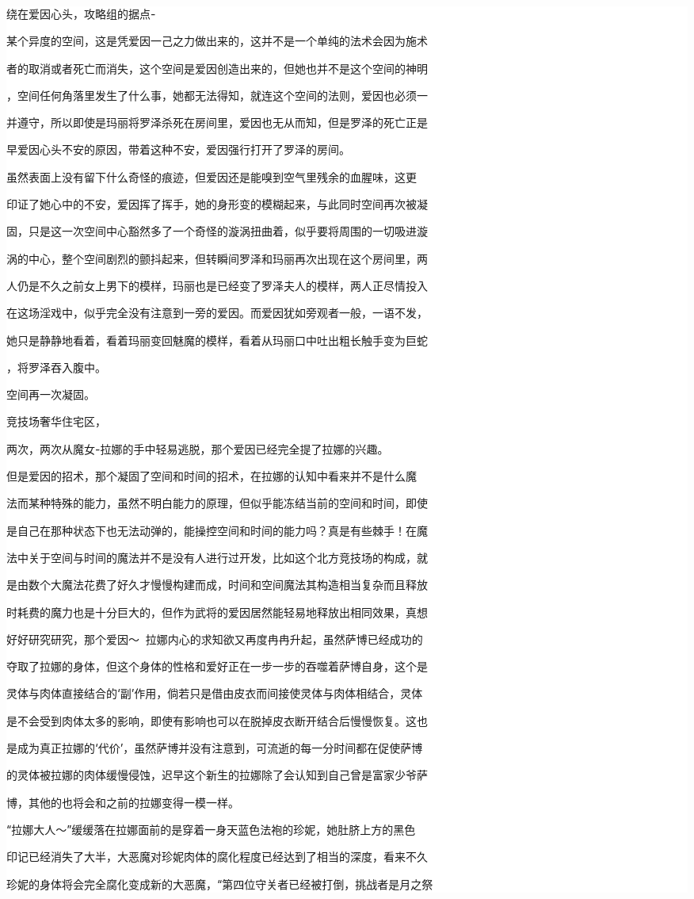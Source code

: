 绕在爱因心头，攻略组的据点-

某个异度的空间，这是凭爱因一己之力做出来的，这并不是一个单纯的法术会因为施术

者的取消或者死亡而消失，这个空间是爱因创造出来的，但她也并不是这个空间的神明

，空间任何角落里发生了什么事，她都无法得知，就连这个空间的法则，爱因也必须一

并遵守，所以即使是玛丽将罗泽杀死在房间里，爱因也无从而知，但是罗泽的死亡正是

早爱因心头不安的原因，带着这种不安，爱因强行打开了罗泽的房间。

虽然表面上没有留下什么奇怪的痕迹，但爱因还是能嗅到空气里残余的血腥味，这更

印证了她心中的不安，爱因挥了挥手，她的身形变的模糊起来，与此同时空间再次被凝

固，只是这一次空间中心豁然多了一个奇怪的漩涡扭曲着，似乎要将周围的一切吸进漩

涡的中心，整个空间剧烈的颤抖起来，但转瞬间罗泽和玛丽再次出现在这个房间里，两

人仍是不久之前女上男下的模样，玛丽也是已经变了罗泽夫人的模样，两人正尽情投入

在这场淫戏中，似乎完全没有注意到一旁的爱因。而爱因犹如旁观者一般，一语不发，

她只是静静地看着，看着玛丽变回魅魔的模样，看着从玛丽口中吐出粗长触手变为巨蛇

，将罗泽吞入腹中。

空间再一次凝固。

竞技场奢华住宅区，

两次，两次从魔女-拉娜的手中轻易逃脱，那个爱因已经完全提了拉娜的兴趣。

但是爱因的招术，那个凝固了空间和时间的招术，在拉娜的认知中看来并不是什么魔

法而某种特殊的能力，虽然不明白能力的原理，但似乎能冻结当前的空间和时间，即使

是自己在那种状态下也无法动弹的，能操控空间和时间的能力吗？真是有些棘手！在魔

法中关于空间与时间的魔法并不是没有人进行过开发，比如这个北方竞技场的构成，就

是由数个大魔法花费了好久才慢慢构建而成，时间和空间魔法其构造相当复杂而且释放

时耗费的魔力也是十分巨大的，但作为武将的爱因居然能轻易地释放出相同效果，真想

好好研究研究，那个爱因～  拉娜内心的求知欲又再度冉冉升起，虽然萨博已经成功的

夺取了拉娜的身体，但这个身体的性格和爱好正在一步一步的吞噬着萨博自身，这个是

灵体与肉体直接结合的‘副’作用，倘若只是借由皮衣而间接使灵体与肉体相结合，灵体

是不会受到肉体太多的影响，即使有影响也可以在脱掉皮衣断开结合后慢慢恢复。这也

是成为真正拉娜的‘代价’，虽然萨博并没有注意到，可流逝的每一分时间都在促使萨博

的灵体被拉娜的肉体缓慢侵蚀，迟早这个新生的拉娜除了会认知到自己曾是富家少爷萨

博，其他的也将会和之前的拉娜变得一模一样。

“拉娜大人～”缓缓落在拉娜面前的是穿着一身天蓝色法袍的珍妮，她肚脐上方的黑色

印记已经消失了大半，大恶魔对珍妮肉体的腐化程度已经达到了相当的深度，看来不久

珍妮的身体将会完全腐化变成新的大恶魔，“第四位守关者已经被打倒，挑战者是月之祭
